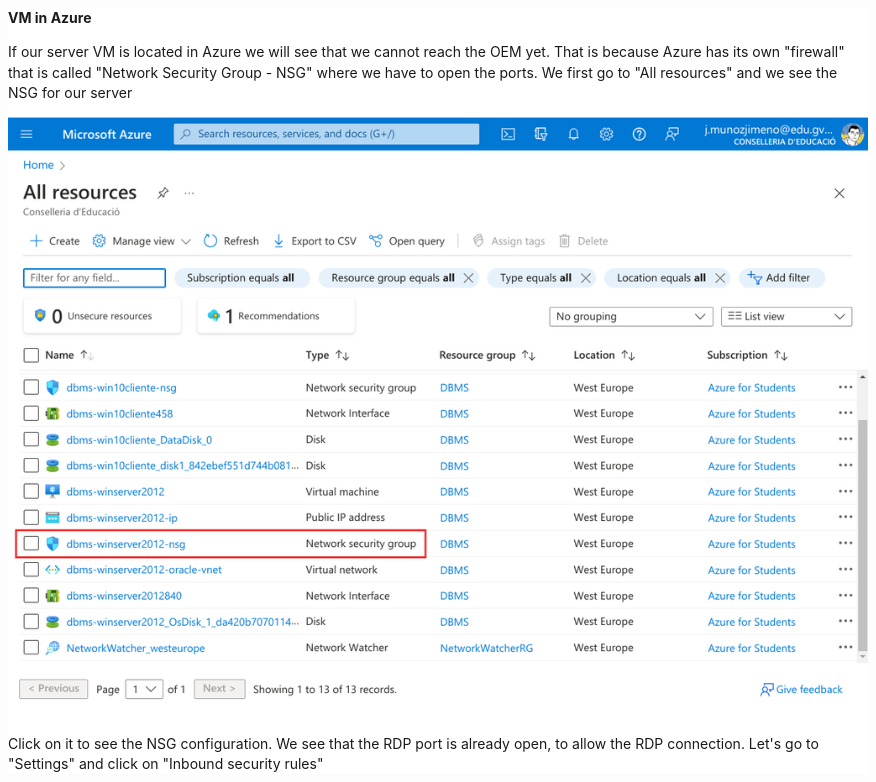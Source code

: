 **VM in Azure**

If our server VM is located in Azure we will see that we cannot reach the OEM yet. That is because Azure has its own "firewall" that is called "Network Security Group - NSG" where we have to open the ports. We first go to "All resources" and we see the NSG for our server

![connection](assets/Oracle_connection/connection07.png)

Click on it to see the NSG configuration. We see that the RDP port is already open, to allow the RDP connection. Let's go to "Settings" and click on "Inbound security rules"

